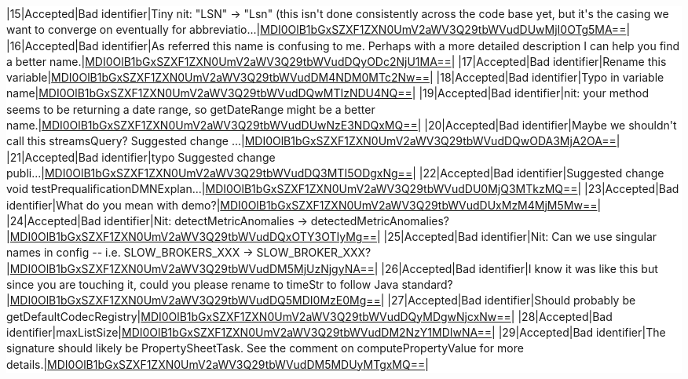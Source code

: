 |15|Accepted|Bad identifier|Tiny nit: "LSN" -> "Lsn" (this isn't done consistently across the code base yet, but it's the casing we want to converge on eventually for abbreviatio...|[MDI0OlB1bGxSZXF1ZXN0UmV2aWV3Q29tbWVudDUwMjI0OTg5MA==](https://delanohelio.github.io/code_reviews/inlineReviewPagePilot.html?json=https://delanohelio.github.io/code_reviews/debezium_debezium/pr_1843.json&inline=MDI0OlB1bGxSZXF1ZXN0UmV2aWV3Q29tbWVudDUwMjI0OTg5MA==)|
|16|Accepted|Bad identifier|As referred this name is confusing to me. Perhaps with a more detailed description I can help you find a better name.|[MDI0OlB1bGxSZXF1ZXN0UmV2aWV3Q29tbWVudDQyODc2NjU1MA==](https://delanohelio.github.io/code_reviews/inlineReviewPagePilot.html?json=https://delanohelio.github.io/code_reviews/dspace_dspace/pr_2756.json&inline=MDI0OlB1bGxSZXF1ZXN0UmV2aWV3Q29tbWVudDQyODc2NjU1MA==)|
|17|Accepted|Bad identifier|Rename this variable|[MDI0OlB1bGxSZXF1ZXN0UmV2aWV3Q29tbWVudDM4NDM0MTc2Nw==](https://delanohelio.github.io/code_reviews/inlineReviewPagePilot.html?json=https://delanohelio.github.io/code_reviews/eclipse_jkube/pr_47.json&inline=MDI0OlB1bGxSZXF1ZXN0UmV2aWV3Q29tbWVudDM4NDM0MTc2Nw==)|
|18|Accepted|Bad identifier|Typo in variable name|[MDI0OlB1bGxSZXF1ZXN0UmV2aWV3Q29tbWVudDQwMTIzNDU4NQ==](https://delanohelio.github.io/code_reviews/inlineReviewPagePilot.html?json=https://delanohelio.github.io/code_reviews/eclipse_xtext-eclipse/pr_1387.json&inline=MDI0OlB1bGxSZXF1ZXN0UmV2aWV3Q29tbWVudDQwMTIzNDU4NQ==)|
|19|Accepted|Bad identifier|nit: your method seems to be returning a date range, so getDateRange might be a better name.|[MDI0OlB1bGxSZXF1ZXN0UmV2aWV3Q29tbWVudDUwNzE3NDQxMQ==](https://delanohelio.github.io/code_reviews/inlineReviewPagePilot.html?json=https://delanohelio.github.io/code_reviews/googlecloudplatform_fda-mystudies/pr_1394.json&inline=MDI0OlB1bGxSZXF1ZXN0UmV2aWV3Q29tbWVudDUwNzE3NDQxMQ==)|
|20|Accepted|Bad identifier|Maybe we shouldn't call this streamsQuery?                         Suggested change                                                                   ...|[MDI0OlB1bGxSZXF1ZXN0UmV2aWV3Q29tbWVudDQwODA3MjA2OA==](https://delanohelio.github.io/code_reviews/inlineReviewPagePilot.html?json=https://delanohelio.github.io/code_reviews/graylog2_graylog2-server/pr_7867.json&inline=MDI0OlB1bGxSZXF1ZXN0UmV2aWV3Q29tbWVudDQwODA3MjA2OA==)|
|21|Accepted|Bad identifier|typo                         Suggested change                                                                                                    publi...|[MDI0OlB1bGxSZXF1ZXN0UmV2aWV3Q29tbWVudDQ3MTI5ODgxNg==](https://delanohelio.github.io/code_reviews/inlineReviewPagePilot.html?json=https://delanohelio.github.io/code_reviews/kiegroup_droolsjbpm-integration/pr_2191.json&inline=MDI0OlB1bGxSZXF1ZXN0UmV2aWV3Q29tbWVudDQ3MTI5ODgxNg==)|
|22|Accepted|Bad identifier|Suggested change                                                                                                    void testPrequalificationDMNExplan...|[MDI0OlB1bGxSZXF1ZXN0UmV2aWV3Q29tbWVudDU0MjQ3MTkzMQ==](https://delanohelio.github.io/code_reviews/inlineReviewPagePilot.html?json=https://delanohelio.github.io/code_reviews/kiegroup_kogito-apps/pr_530.json&inline=MDI0OlB1bGxSZXF1ZXN0UmV2aWV3Q29tbWVudDU0MjQ3MTkzMQ==)|
|23|Accepted|Bad identifier|What do you mean with demo?|[MDI0OlB1bGxSZXF1ZXN0UmV2aWV3Q29tbWVudDUxMzM4MjM5Mw==](https://delanohelio.github.io/code_reviews/inlineReviewPagePilot.html?json=https://delanohelio.github.io/code_reviews/kiegroup_kogito-runtimes/pr_839.json&inline=MDI0OlB1bGxSZXF1ZXN0UmV2aWV3Q29tbWVudDUxMzM4MjM5Mw==)|
|24|Accepted|Bad identifier|Nit: detectMetricAnomalies -> detectedMetricAnomalies?|[MDI0OlB1bGxSZXF1ZXN0UmV2aWV3Q29tbWVudDQxOTY3OTIyMg==](https://delanohelio.github.io/code_reviews/inlineReviewPagePilot.html?json=https://delanohelio.github.io/code_reviews/linkedin_cruise-control/pr_1186.json&inline=MDI0OlB1bGxSZXF1ZXN0UmV2aWV3Q29tbWVudDQxOTY3OTIyMg==)|
|25|Accepted|Bad identifier|Nit: Can we use singular names in config -- i.e. SLOW_BROKERS_XXX -> SLOW_BROKER_XXX?|[MDI0OlB1bGxSZXF1ZXN0UmV2aWV3Q29tbWVudDM5MjUzNjgyNA==](https://delanohelio.github.io/code_reviews/inlineReviewPagePilot.html?json=https://delanohelio.github.io/code_reviews/linkedin_cruise-control/pr_1143.json&inline=MDI0OlB1bGxSZXF1ZXN0UmV2aWV3Q29tbWVudDM5MjUzNjgyNA==)|
|26|Accepted|Bad identifier|I know it was like this but since you are touching it, could you please rename to timeStr to follow Java standard?|[MDI0OlB1bGxSZXF1ZXN0UmV2aWV3Q29tbWVudDQ5MDI0MzE0Mg==](https://delanohelio.github.io/code_reviews/inlineReviewPagePilot.html?json=https://delanohelio.github.io/code_reviews/oracle_opengrok/pr_3200.json&inline=MDI0OlB1bGxSZXF1ZXN0UmV2aWV3Q29tbWVudDQ5MDI0MzE0Mg==)|
|27|Accepted|Bad identifier|Should probably be getDefaultCodecRegistry|[MDI0OlB1bGxSZXF1ZXN0UmV2aWV3Q29tbWVudDQyMDgwNjcxNw==](https://delanohelio.github.io/code_reviews/inlineReviewPagePilot.html?json=https://delanohelio.github.io/code_reviews/realm_realm-java/pr_6837.json&inline=MDI0OlB1bGxSZXF1ZXN0UmV2aWV3Q29tbWVudDQyMDgwNjcxNw==)|
|28|Accepted|Bad identifier|maxListSize|[MDI0OlB1bGxSZXF1ZXN0UmV2aWV3Q29tbWVudDM2NzY1MDIwNA==](https://delanohelio.github.io/code_reviews/inlineReviewPagePilot.html?json=https://delanohelio.github.io/code_reviews/sage-bionetworks_synapse-repository-services/pr_3890.json&inline=MDI0OlB1bGxSZXF1ZXN0UmV2aWV3Q29tbWVudDM2NzY1MDIwNA==)|
|29|Accepted|Bad identifier|The signature should likely be PropertySheetTask<T extends AbstractNode>. See the comment on computePropertyValue for more details.|[MDI0OlB1bGxSZXF1ZXN0UmV2aWV3Q29tbWVudDM5MDUyMTgxMQ==](https://delanohelio.github.io/code_reviews/inlineReviewPagePilot.html?json=https://delanohelio.github.io/code_reviews/sleuthkit_autopsy/pr_5691.json&inline=MDI0OlB1bGxSZXF1ZXN0UmV2aWV3Q29tbWVudDM5MDUyMTgxMQ==)|